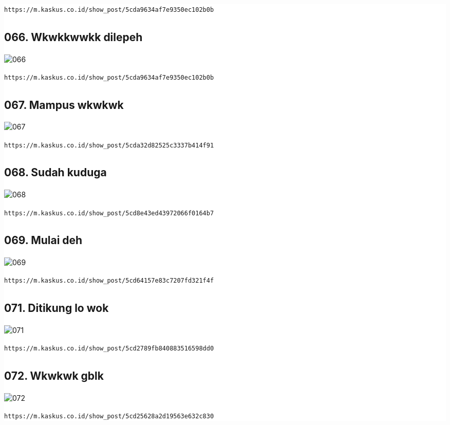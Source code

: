 ```
https://m.kaskus.co.id/show_post/5cda9634af7e9350ec102b0b
```

##  066. Wkwkkwwkk dilepeh

![066](img/066.png)

```
https://m.kaskus.co.id/show_post/5cda9634af7e9350ec102b0b
```

##  067. Mampus wkwkwk

![067](img/067.png)

```
https://m.kaskus.co.id/show_post/5cda32d82525c3337b414f91
```

##  068. Sudah kuduga 

![068](img/068.png)

```
https://m.kaskus.co.id/show_post/5cd8e43ed43972066f0164b7
```

##  069. Mulai deh

![069](img/069.png)

```
https://m.kaskus.co.id/show_post/5cd64157e83c7207fd321f4f
```

##  071. Ditikung lo wok

![071](img/071.png)

```
https://m.kaskus.co.id/show_post/5cd2789fb840883516598dd0
```

##  072. Wkwkwk gblk

![072](img/072.png)

```
https://m.kaskus.co.id/show_post/5cd25628a2d19563e632c830
```
